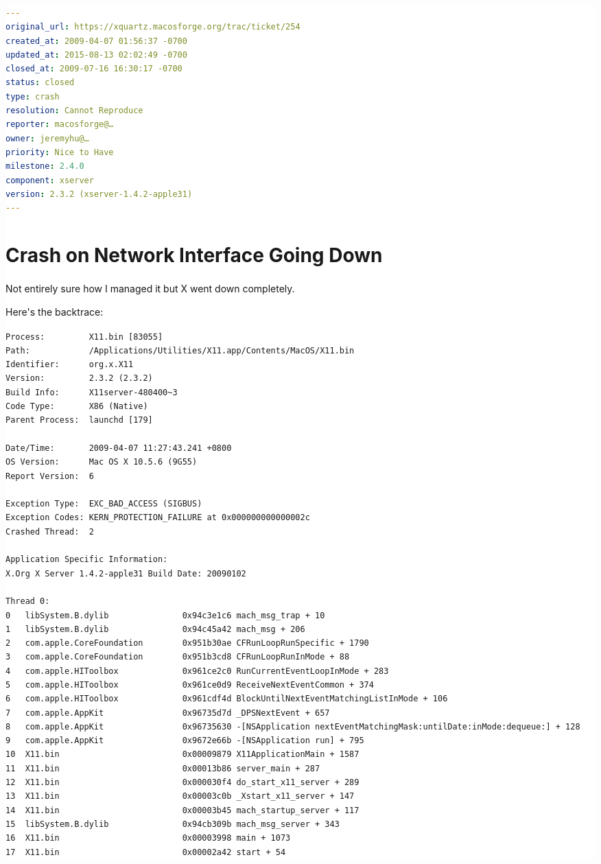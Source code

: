 ```yaml
---
original_url: https://xquartz.macosforge.org/trac/ticket/254
created_at: 2009-04-07 01:56:37 -0700
updated_at: 2015-08-13 02:02:49 -0700
closed_at: 2009-07-16 16:30:17 -0700
status: closed
type: crash
resolution: Cannot Reproduce
reporter: macosforge@…
owner: jeremyhu@…
priority: Nice to Have
milestone: 2.4.0
component: xserver
version: 2.3.2 (xserver-1.4.2-apple31)
---
```


Crash on Network Interface Going Down
=====================================


Not entirely sure how I managed it but X went down completely.

Here's the backtrace:

    Process:         X11.bin [83055]
    Path:            /Applications/Utilities/X11.app/Contents/MacOS/X11.bin
    Identifier:      org.x.X11
    Version:         2.3.2 (2.3.2)
    Build Info:      X11server-480400~3
    Code Type:       X86 (Native)
    Parent Process:  launchd [179]

    Date/Time:       2009-04-07 11:27:43.241 +0800
    OS Version:      Mac OS X 10.5.6 (9G55)
    Report Version:  6

    Exception Type:  EXC_BAD_ACCESS (SIGBUS)
    Exception Codes: KERN_PROTECTION_FAILURE at 0x000000000000002c
    Crashed Thread:  2

    Application Specific Information:
    X.Org X Server 1.4.2-apple31 Build Date: 20090102

    Thread 0:
    0   libSystem.B.dylib               0x94c3e1c6 mach_msg_trap + 10
    1   libSystem.B.dylib               0x94c45a42 mach_msg + 206
    2   com.apple.CoreFoundation        0x951b30ae CFRunLoopRunSpecific + 1790
    3   com.apple.CoreFoundation        0x951b3cd8 CFRunLoopRunInMode + 88
    4   com.apple.HIToolbox             0x961ce2c0 RunCurrentEventLoopInMode + 283
    5   com.apple.HIToolbox             0x961ce0d9 ReceiveNextEventCommon + 374
    6   com.apple.HIToolbox             0x961cdf4d BlockUntilNextEventMatchingListInMode + 106
    7   com.apple.AppKit                0x96735d7d _DPSNextEvent + 657
    8   com.apple.AppKit                0x96735630 -[NSApplication nextEventMatchingMask:untilDate:inMode:dequeue:] + 128
    9   com.apple.AppKit                0x9672e66b -[NSApplication run] + 795
    10  X11.bin                         0x00009879 X11ApplicationMain + 1587
    11  X11.bin                         0x00013b86 server_main + 287
    12  X11.bin                         0x000030f4 do_start_x11_server + 289
    13  X11.bin                         0x00003c0b _Xstart_x11_server + 147
    14  X11.bin                         0x00003b45 mach_startup_server + 117
    15  libSystem.B.dylib               0x94cb309b mach_msg_server + 343
    16  X11.bin                         0x00003998 main + 1073
    17  X11.bin                         0x00002a42 start + 54
